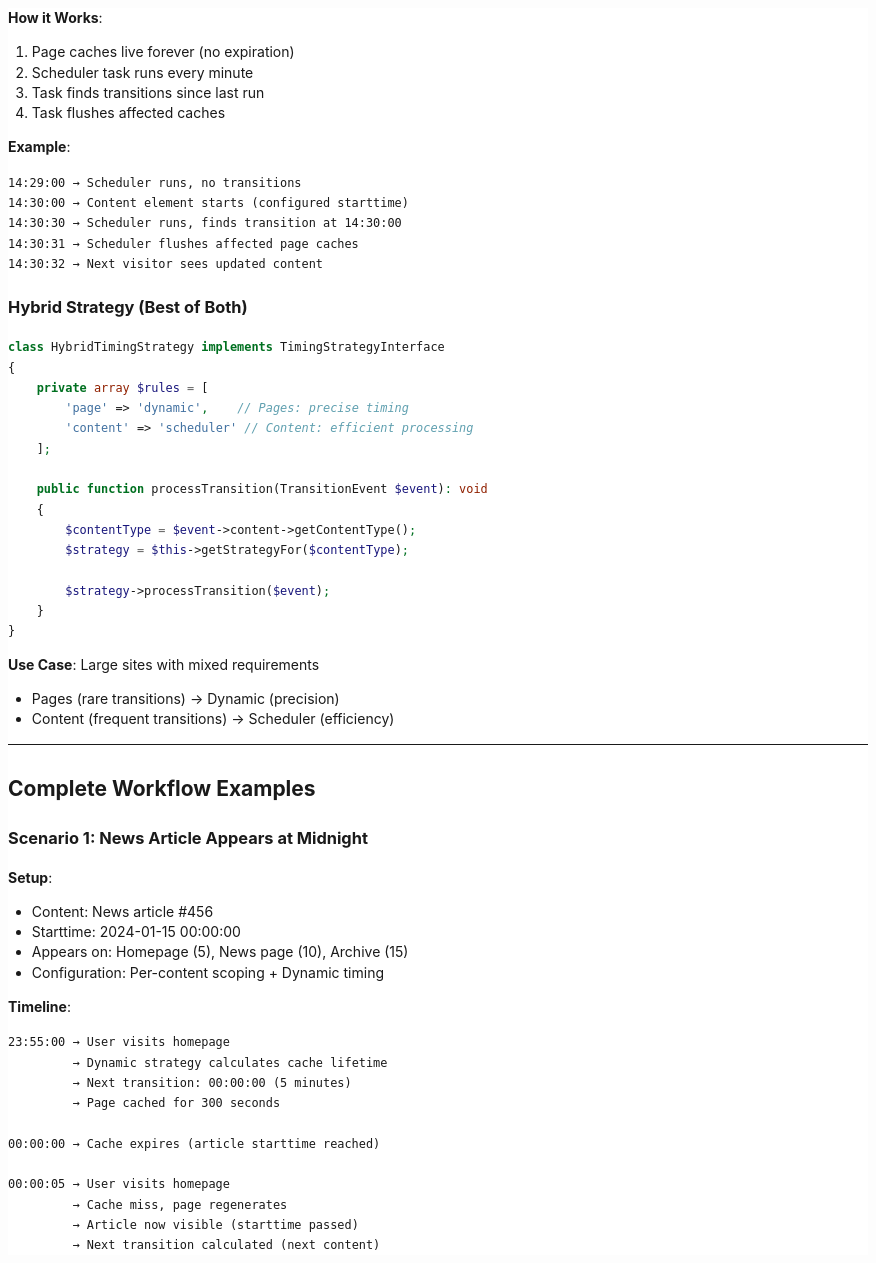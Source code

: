 ```php
```

**How it Works**:
1. Page caches live forever (no expiration)
2. Scheduler task runs every minute
3. Task finds transitions since last run
4. Task flushes affected caches

**Example**:
```
14:29:00 → Scheduler runs, no transitions
14:30:00 → Content element starts (configured starttime)
14:30:30 → Scheduler runs, finds transition at 14:30:00
14:30:31 → Scheduler flushes affected page caches
14:30:32 → Next visitor sees updated content
```

### Hybrid Strategy (Best of Both)
```php
class HybridTimingStrategy implements TimingStrategyInterface
{
    private array $rules = [
        'page' => 'dynamic',    // Pages: precise timing
        'content' => 'scheduler' // Content: efficient processing
    ];

    public function processTransition(TransitionEvent $event): void
    {
        $contentType = $event->content->getContentType();
        $strategy = $this->getStrategyFor($contentType);

        $strategy->processTransition($event);
    }
}
```

**Use Case**: Large sites with mixed requirements
- Pages (rare transitions) → Dynamic (precision)
- Content (frequent transitions) → Scheduler (efficiency)

---

## Complete Workflow Examples

### Scenario 1: News Article Appears at Midnight

**Setup**:
- Content: News article #456
- Starttime: 2024-01-15 00:00:00
- Appears on: Homepage (5), News page (10), Archive (15)
- Configuration: Per-content scoping + Dynamic timing

**Timeline**:
```
23:55:00 → User visits homepage
         → Dynamic strategy calculates cache lifetime
         → Next transition: 00:00:00 (5 minutes)
         → Page cached for 300 seconds

00:00:00 → Cache expires (article starttime reached)

00:00:05 → User visits homepage
         → Cache miss, page regenerates
         → Article now visible (starttime passed)
         → Next transition calculated (next content)
```